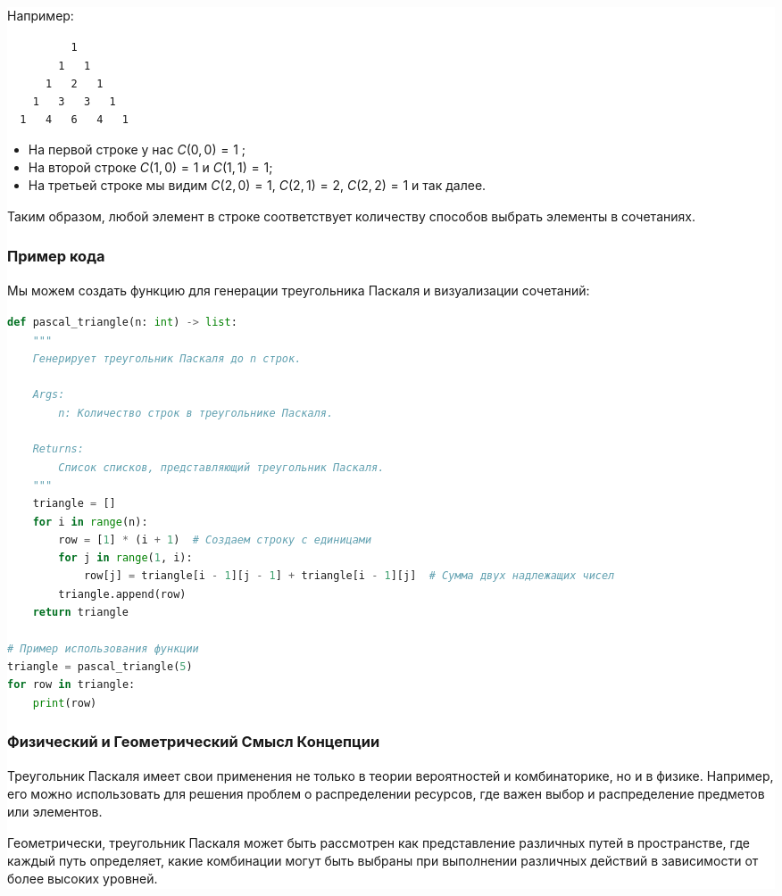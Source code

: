 Например:

```
          1
        1   1
      1   2   1
    1   3   3   1
  1   4   6   4   1
```

- На первой строке у нас $C(0, 0) = 1$ ;
- На второй строке $C(1, 0) = 1$ и $C(1, 1) = 1$;
- На третьей строке мы видим $C(2, 0) = 1$, $C(2, 1) = 2$, $C(2, 2) = 1$ и так далее.

Таким образом, любой элемент в строке соответствует количеству способов выбрать элементы в сочетаниях.

### Пример кода
Мы можем создать функцию для генерации треугольника Паскаля и визуализации сочетаний:

```python
def pascal_triangle(n: int) -> list:
    """
    Генерирует треугольник Паскаля до n строк.
    
    Args:
        n: Количество строк в треугольнике Паскаля.
    
    Returns:
        Список списков, представляющий треугольник Паскаля.
    """
    triangle = []
    for i in range(n):
        row = [1] * (i + 1)  # Создаем строку с единицами
        for j in range(1, i):
            row[j] = triangle[i - 1][j - 1] + triangle[i - 1][j]  # Сумма двух надлежащих чисел
        triangle.append(row)
    return triangle

# Пример использования функции
triangle = pascal_triangle(5)
for row in triangle:
    print(row)
```

### Физический и Геометрический Смысл Концепции
Треугольник Паскаля имеет свои применения не только в теории вероятностей и комбинаторике, но и в физике. Например, его можно использовать для решения проблем о распределении ресурсов, где важен выбор и распределение предметов или элементов. 

Геометрически, треугольник Паскаля может быть рассмотрен как представление различных путей в пространстве, где каждый путь определяет, какие комбинации могут быть выбраны при выполнении различных действий в зависимости от более высоких уровней.
